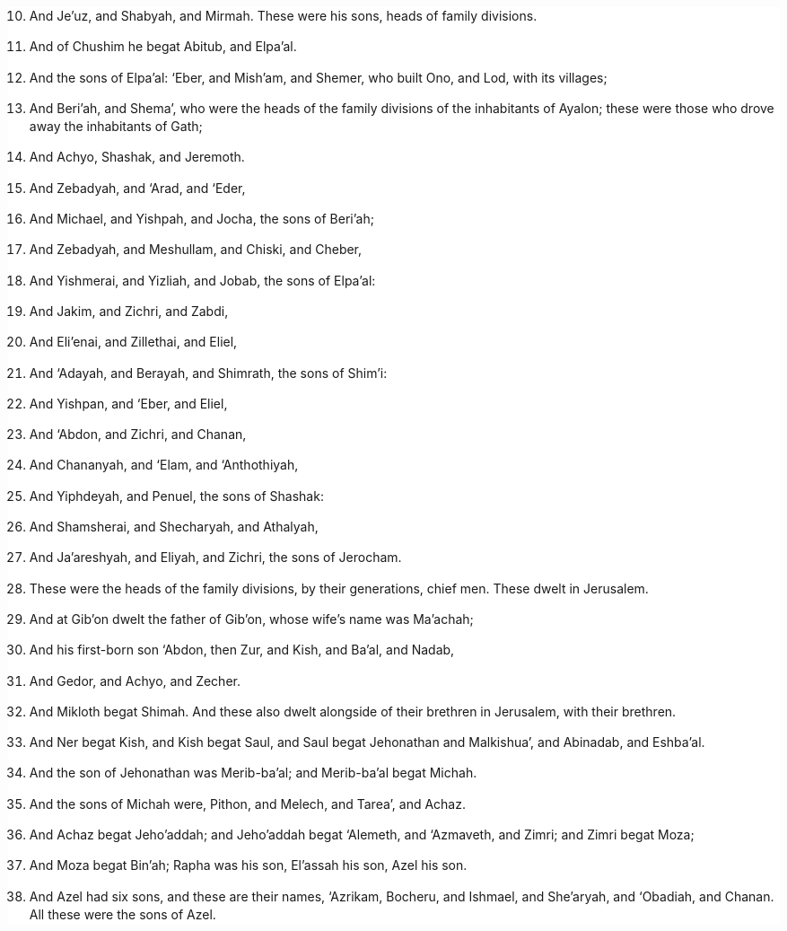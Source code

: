 10. And Je’uz, and Shabyah, and Mirmah. These were his sons, heads of family divisions.

11. And of Chushim he begat Abitub, and Elpa’al.

12. And the sons of Elpa’al: ‘Eber, and Mish’am, and Shemer, who built Ono, and Lod, with its villages;

13. And Beri’ah, and Shema’, who were the heads of the family divisions of the inhabitants of Ayalon; these were those who drove away the inhabitants of Gath;

14. And Achyo, Shashak, and Jeremoth.

15. And Zebadyah, and ‘Arad, and ‘Eder,

16. And Michael, and Yishpah, and Jocha, the sons of Beri’ah;

17. And Zebadyah, and Meshullam, and Chiski, and Cheber,

18. And Yishmerai, and Yizliah, and Jobab, the sons of Elpa’al:

19. And Jakim, and Zichri, and Zabdi,

20. And Eli’enai, and Zillethai, and Eliel,

21. And ‘Adayah, and Berayah, and Shimrath, the sons of Shim’i:

22. And Yishpan, and ‘Eber, and Eliel,

23. And ‘Abdon, and Zichri, and Chanan,

24. And Chananyah, and ‘Elam, and ‘Anthothiyah,

25. And Yiphdeyah, and Penuel, the sons of Shashak:

26. And Shamsherai, and Shecharyah, and Athalyah,

27. And Ja’areshyah, and Eliyah, and Zichri, the sons of Jerocham.

28. These were the heads of the family divisions, by their generations, chief men. These dwelt in Jerusalem.

29. And at Gib’on dwelt the father of Gib’on, whose wife’s name was Ma’achah;

30. And his first-born son ‘Abdon, then Zur, and Kish, and Ba’al, and Nadab,

31. And Gedor, and Achyo, and Zecher.

32. And Mikloth begat Shimah. And these also dwelt alongside of their brethren in Jerusalem, with their brethren.

33. And Ner begat Kish, and Kish begat Saul, and Saul begat Jehonathan and Malkishua’, and Abinadab, and Eshba’al.

34. And the son of Jehonathan was Merib-ba’al; and Merib-ba’al begat Michah.

35. And the sons of Michah were, Pithon, and Melech, and Tarea’, and Achaz.

36. And Achaz begat Jeho’addah; and Jeho’addah begat ‘Alemeth, and ‘Azmaveth, and Zimri; and Zimri begat Moza;

37. And Moza begat Bin’ah; Rapha was his son, El’assah his son, Azel his son.

38. And Azel had six sons, and these are their names, ‘Azrikam, Bocheru, and Ishmael, and She’aryah, and ‘Obadiah, and Chanan. All these were the sons of Azel.
